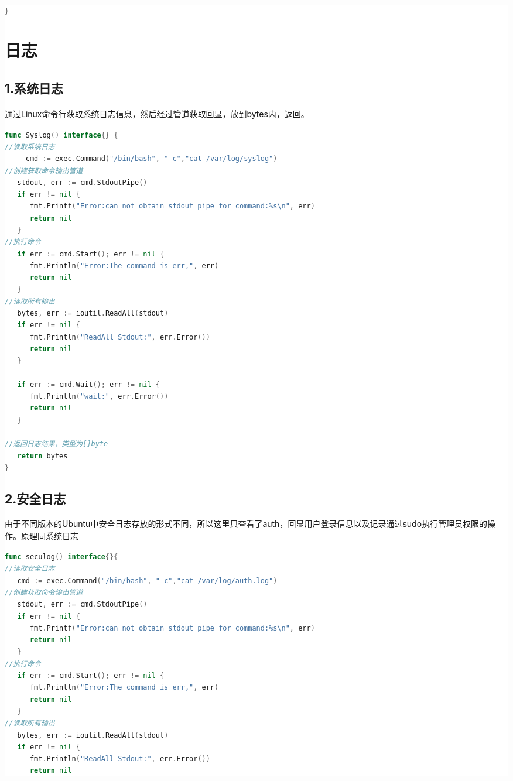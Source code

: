 ```go
}
```

# 日志
## 1.系统日志
通过Linux命令行获取系统日志信息，然后经过管道获取回显，放到bytes内，返回。
```go
func Syslog() interface{} {  
//读取系统日志  
     cmd := exec.Command("/bin/bash", "-c","cat /var/log/syslog")  
//创建获取命令输出管道  
   stdout, err := cmd.StdoutPipe()  
   if err != nil {  
      fmt.Printf("Error:can not obtain stdout pipe for command:%s\n", err)  
      return nil  
   }  
//执行命令  
   if err := cmd.Start(); err != nil {  
      fmt.Println("Error:The command is err,", err)  
      return nil  
   }  
//读取所有输出  
   bytes, err := ioutil.ReadAll(stdout)  
   if err != nil {  
      fmt.Println("ReadAll Stdout:", err.Error())  
      return nil  
   }  
  
   if err := cmd.Wait(); err != nil {  
      fmt.Println("wait:", err.Error())  
      return nil  
   }  
  
//返回日志结果，类型为[]byte  
   return bytes  
} 
```



## 2.安全日志
由于不同版本的Ubuntu中安全日志存放的形式不同，所以这里只查看了auth，回显用户登录信息以及记录通过sudo执行管理员权限的操作。原理同系统日志
```go
func seculog() interface{}{  
//读取安全日志  
   cmd := exec.Command("/bin/bash", "-c","cat /var/log/auth.log")  
//创建获取命令输出管道  
   stdout, err := cmd.StdoutPipe()  
   if err != nil {  
      fmt.Printf("Error:can not obtain stdout pipe for command:%s\n", err)  
      return nil  
   }  
//执行命令  
   if err := cmd.Start(); err != nil {  
      fmt.Println("Error:The command is err,", err)  
      return nil  
   }  
//读取所有输出  
   bytes, err := ioutil.ReadAll(stdout)  
   if err != nil {  
      fmt.Println("ReadAll Stdout:", err.Error())  
      return nil  
```